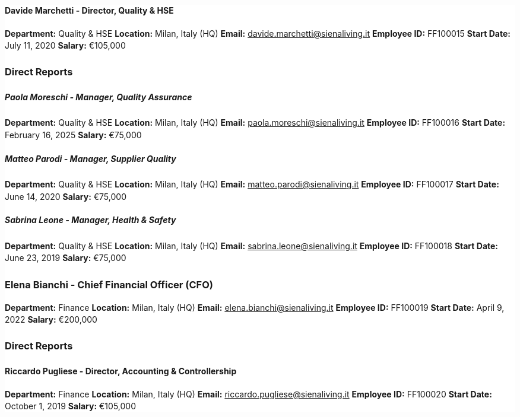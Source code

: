 #### Davide Marchetti - Director, Quality & HSE

**Department:** Quality & HSE
**Location:** Milan, Italy (HQ)
**Email:** davide.marchetti@sienaliving.it
**Employee ID:** FF100015
**Start Date:** July 11, 2020
**Salary:** €105,000

### Direct Reports

##### Paola Moreschi - Manager, Quality Assurance

**Department:** Quality & HSE
**Location:** Milan, Italy (HQ)
**Email:** paola.moreschi@sienaliving.it
**Employee ID:** FF100016
**Start Date:** February 16, 2025
**Salary:** €75,000

##### Matteo Parodi - Manager, Supplier Quality

**Department:** Quality & HSE
**Location:** Milan, Italy (HQ)
**Email:** matteo.parodi@sienaliving.it
**Employee ID:** FF100017
**Start Date:** June 14, 2020
**Salary:** €75,000

##### Sabrina Leone - Manager, Health & Safety

**Department:** Quality & HSE
**Location:** Milan, Italy (HQ)
**Email:** sabrina.leone@sienaliving.it
**Employee ID:** FF100018
**Start Date:** June 23, 2019
**Salary:** €75,000

### Elena Bianchi - Chief Financial Officer (CFO)

**Department:** Finance
**Location:** Milan, Italy (HQ)
**Email:** elena.bianchi@sienaliving.it
**Employee ID:** FF100019
**Start Date:** April 9, 2022
**Salary:** €200,000

### Direct Reports

#### Riccardo Pugliese - Director, Accounting & Controllership

**Department:** Finance
**Location:** Milan, Italy (HQ)
**Email:** riccardo.pugliese@sienaliving.it
**Employee ID:** FF100020
**Start Date:** October 1, 2019
**Salary:** €105,000
